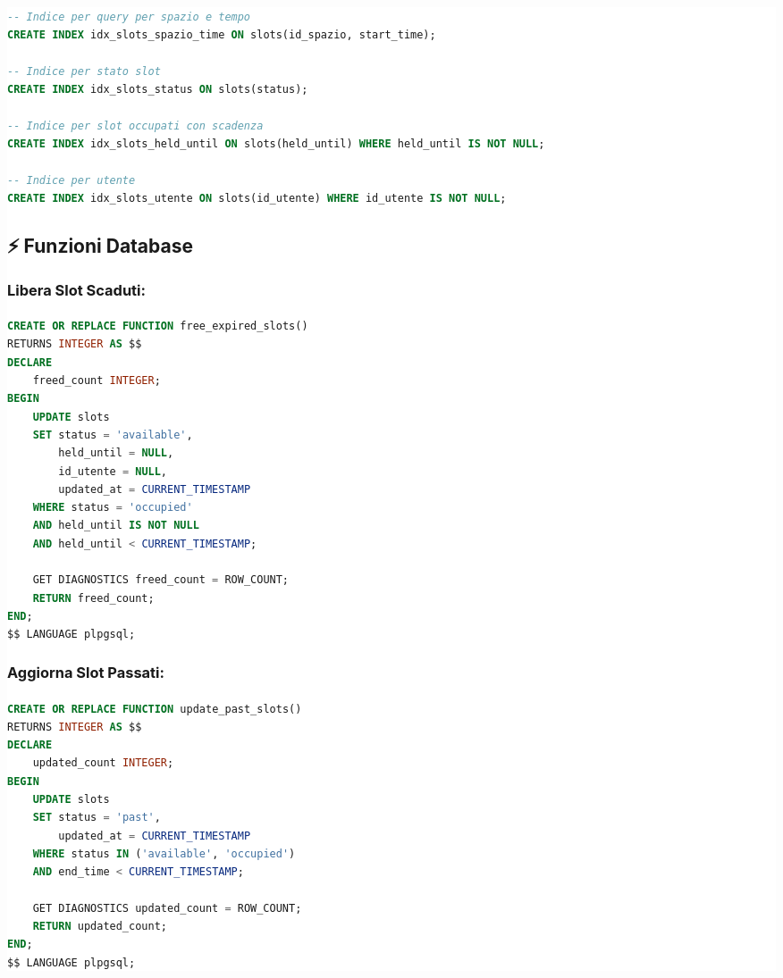 ```sql
-- Indice per query per spazio e tempo
CREATE INDEX idx_slots_spazio_time ON slots(id_spazio, start_time);

-- Indice per stato slot
CREATE INDEX idx_slots_status ON slots(status);

-- Indice per slot occupati con scadenza
CREATE INDEX idx_slots_held_until ON slots(held_until) WHERE held_until IS NOT NULL;

-- Indice per utente
CREATE INDEX idx_slots_utente ON slots(id_utente) WHERE id_utente IS NOT NULL;
```

## ⚡ Funzioni Database

### **Libera Slot Scaduti:**

```sql
CREATE OR REPLACE FUNCTION free_expired_slots()
RETURNS INTEGER AS $$
DECLARE
    freed_count INTEGER;
BEGIN
    UPDATE slots 
    SET status = 'available', 
        held_until = NULL, 
        id_utente = NULL,
        updated_at = CURRENT_TIMESTAMP
    WHERE status = 'occupied' 
    AND held_until IS NOT NULL 
    AND held_until < CURRENT_TIMESTAMP;
    
    GET DIAGNOSTICS freed_count = ROW_COUNT;
    RETURN freed_count;
END;
$$ LANGUAGE plpgsql;
```

### **Aggiorna Slot Passati:**

```sql
CREATE OR REPLACE FUNCTION update_past_slots()
RETURNS INTEGER AS $$
DECLARE
    updated_count INTEGER;
BEGIN
    UPDATE slots 
    SET status = 'past',
        updated_at = CURRENT_TIMESTAMP
    WHERE status IN ('available', 'occupied') 
    AND end_time < CURRENT_TIMESTAMP;
    
    GET DIAGNOSTICS updated_count = ROW_COUNT;
    RETURN updated_count;
END;
$$ LANGUAGE plpgsql;
```
